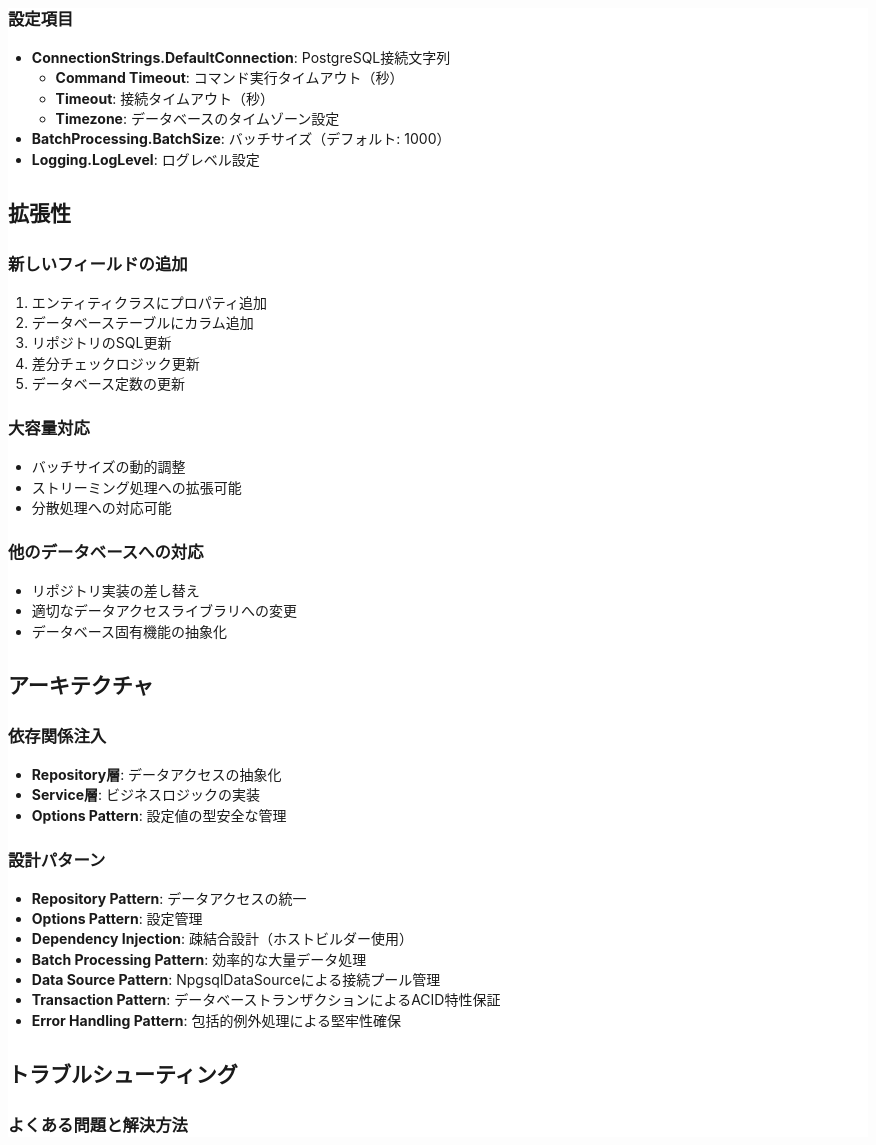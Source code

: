 ### 設定項目
- **ConnectionStrings.DefaultConnection**: PostgreSQL接続文字列
  - **Command Timeout**: コマンド実行タイムアウト（秒）
  - **Timeout**: 接続タイムアウト（秒）
  - **Timezone**: データベースのタイムゾーン設定
- **BatchProcessing.BatchSize**: バッチサイズ（デフォルト: 1000）
- **Logging.LogLevel**: ログレベル設定

## 拡張性

### 新しいフィールドの追加
1. エンティティクラスにプロパティ追加
2. データベーステーブルにカラム追加
3. リポジトリのSQL更新
4. 差分チェックロジック更新
5. データベース定数の更新

### 大容量対応
- バッチサイズの動的調整
- ストリーミング処理への拡張可能
- 分散処理への対応可能

### 他のデータベースへの対応
- リポジトリ実装の差し替え
- 適切なデータアクセスライブラリへの変更
- データベース固有機能の抽象化

## アーキテクチャ

### 依存関係注入
- **Repository層**: データアクセスの抽象化
- **Service層**: ビジネスロジックの実装
- **Options Pattern**: 設定値の型安全な管理

### 設計パターン
- **Repository Pattern**: データアクセスの統一
- **Options Pattern**: 設定管理
- **Dependency Injection**: 疎結合設計（ホストビルダー使用）
- **Batch Processing Pattern**: 効率的な大量データ処理
- **Data Source Pattern**: NpgsqlDataSourceによる接続プール管理
- **Transaction Pattern**: データベーストランザクションによるACID特性保証
- **Error Handling Pattern**: 包括的例外処理による堅牢性確保

## トラブルシューティング

### よくある問題と解決方法
